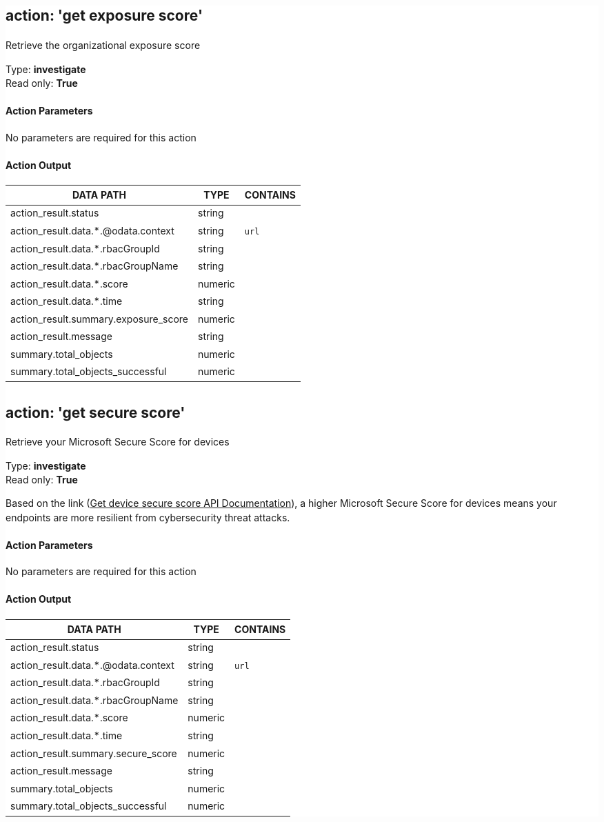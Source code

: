 ## action: 'get exposure score'
Retrieve the organizational exposure score

Type: **investigate**  
Read only: **True**

#### Action Parameters
No parameters are required for this action

#### Action Output
DATA PATH | TYPE | CONTAINS
--------- | ---- | --------
action\_result\.status | string | 
action\_result\.data\.\*\.\@odata\.context | string |  `url` 
action\_result\.data\.\*\.rbacGroupId | string | 
action\_result\.data\.\*\.rbacGroupName | string | 
action\_result\.data\.\*\.score | numeric | 
action\_result\.data\.\*\.time | string | 
action\_result\.summary\.exposure\_score | numeric | 
action\_result\.message | string | 
summary\.total\_objects | numeric | 
summary\.total\_objects\_successful | numeric |   

## action: 'get secure score'
Retrieve your Microsoft Secure Score for devices

Type: **investigate**  
Read only: **True**

Based on the link \(<a href="https\://docs\.microsoft\.com/en\-us/microsoft\-365/security/defender\-endpoint/get\-device\-secure\-score?view=o365\-worldwide" target="\_blank">Get device secure score API Documentation</a>\), a higher Microsoft Secure Score for devices means your endpoints are more resilient from cybersecurity threat attacks\.

#### Action Parameters
No parameters are required for this action

#### Action Output
DATA PATH | TYPE | CONTAINS
--------- | ---- | --------
action\_result\.status | string | 
action\_result\.data\.\*\.\@odata\.context | string |  `url` 
action\_result\.data\.\*\.rbacGroupId | string | 
action\_result\.data\.\*\.rbacGroupName | string | 
action\_result\.data\.\*\.score | numeric | 
action\_result\.data\.\*\.time | string | 
action\_result\.summary\.secure\_score | numeric | 
action\_result\.message | string | 
summary\.total\_objects | numeric | 
summary\.total\_objects\_successful | numeric |   
